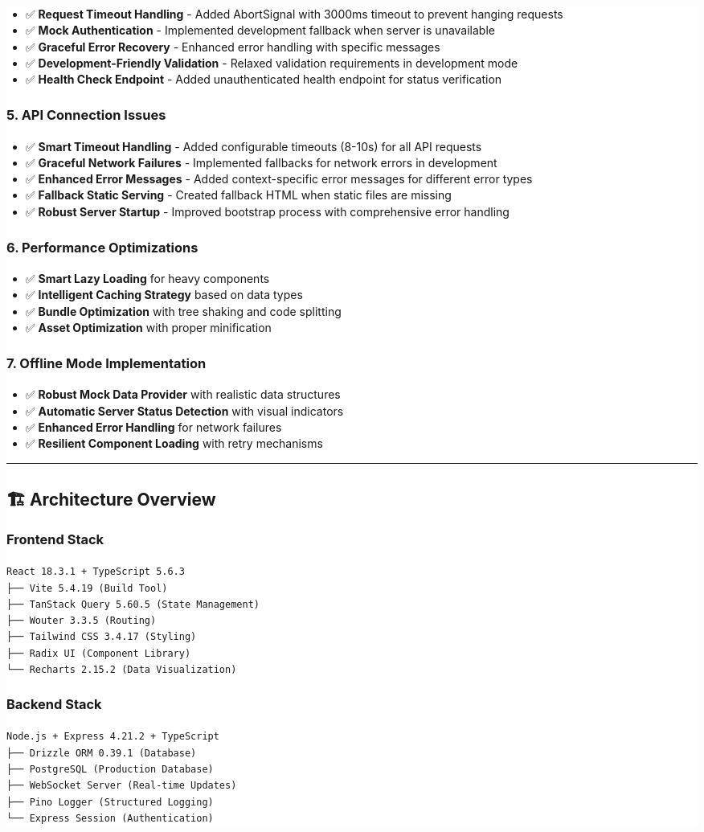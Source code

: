 - ✅ **Request Timeout Handling** - Added AbortSignal with 3000ms timeout to prevent hanging requests
- ✅ **Mock Authentication** - Implemented development fallback when server is unavailable
- ✅ **Graceful Error Recovery** - Enhanced error handling with specific messages
- ✅ **Development-Friendly Validation** - Relaxed validation requirements in development mode
- ✅ **Health Check Endpoint** - Added unauthenticated health endpoint for status verification

### 5. **API Connection Issues**

- ✅ **Smart Timeout Handling** - Added configurable timeouts (8-10s) for all API requests
- ✅ **Graceful Network Failures** - Implemented fallbacks for network errors in development
- ✅ **Enhanced Error Messages** - Added context-specific error messages for different error types
- ✅ **Fallback Static Serving** - Created fallback HTML when static files are missing
- ✅ **Robust Server Startup** - Improved bootstrap process with comprehensive error handling

### 6. **Performance Optimizations**

- ✅ **Smart Lazy Loading** for heavy components
- ✅ **Intelligent Caching Strategy** based on data types
- ✅ **Bundle Optimization** with tree shaking and code splitting
- ✅ **Asset Optimization** with proper minification

### 7. **Offline Mode Implementation**

- ✅ **Robust Mock Data Provider** with realistic data structures
- ✅ **Automatic Server Status Detection** with visual indicators
- ✅ **Enhanced Error Handling** for network failures
- ✅ **Resilient Component Loading** with retry mechanisms

---

## 🏗️ Architecture Overview

### **Frontend Stack**
```
React 18.3.1 + TypeScript 5.6.3
├── Vite 5.4.19 (Build Tool)
├── TanStack Query 5.60.5 (State Management)
├── Wouter 3.3.5 (Routing)
├── Tailwind CSS 3.4.17 (Styling)
├── Radix UI (Component Library)
└── Recharts 2.15.2 (Data Visualization)
```

### **Backend Stack**
```
Node.js + Express 4.21.2 + TypeScript
├── Drizzle ORM 0.39.1 (Database)
├── PostgreSQL (Production Database)
├── WebSocket Server (Real-time Updates)
├── Pino Logger (Structured Logging)
└── Express Session (Authentication)
```
